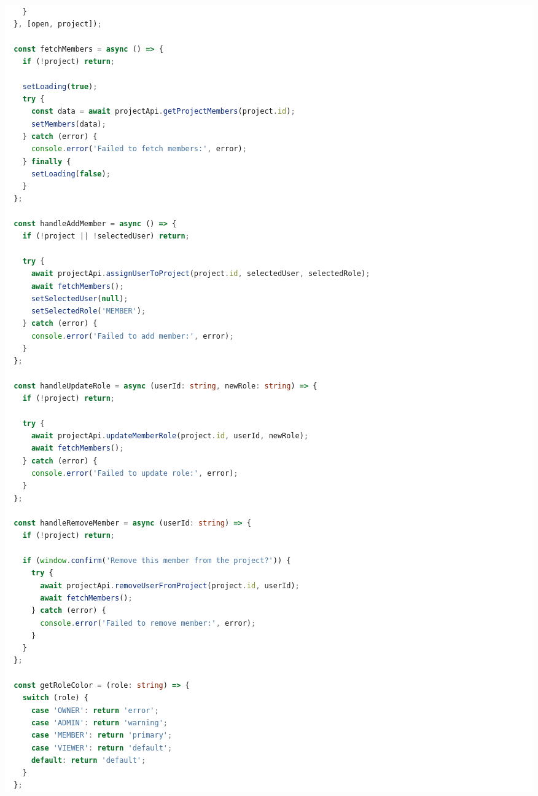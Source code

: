 ```typescript
    }
  }, [open, project]);

  const fetchMembers = async () => {
    if (!project) return;
    
    setLoading(true);
    try {
      const data = await projectApi.getProjectMembers(project.id);
      setMembers(data);
    } catch (error) {
      console.error('Failed to fetch members:', error);
    } finally {
      setLoading(false);
    }
  };

  const handleAddMember = async () => {
    if (!project || !selectedUser) return;

    try {
      await projectApi.assignUserToProject(project.id, selectedUser, selectedRole);
      await fetchMembers();
      setSelectedUser(null);
      setSelectedRole('MEMBER');
    } catch (error) {
      console.error('Failed to add member:', error);
    }
  };

  const handleUpdateRole = async (userId: string, newRole: string) => {
    if (!project) return;

    try {
      await projectApi.updateMemberRole(project.id, userId, newRole);
      await fetchMembers();
    } catch (error) {
      console.error('Failed to update role:', error);
    }
  };

  const handleRemoveMember = async (userId: string) => {
    if (!project) return;

    if (window.confirm('Remove this member from the project?')) {
      try {
        await projectApi.removeUserFromProject(project.id, userId);
        await fetchMembers();
      } catch (error) {
        console.error('Failed to remove member:', error);
      }
    }
  };

  const getRoleColor = (role: string) => {
    switch (role) {
      case 'OWNER': return 'error';
      case 'ADMIN': return 'warning';
      case 'MEMBER': return 'primary';
      case 'VIEWER': return 'default';
      default: return 'default';
    }
  };
```